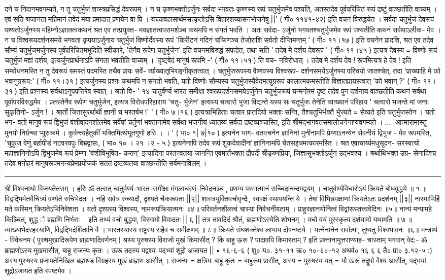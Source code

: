 दने च निदानमवगम्यते, न तु चतुर्भुजं शास्त्रप्रसिद्धं देवरूपम् । न च कृष्णभक्तोऽर्जुनः सर्वदा भगवतः कृष्णस्य रूपं चतुर्भुजमेव पश्यति, अतस्तदेव पूर्वपरिचितं रूपं द्रष्टुं वाञ्छतीति वाच्यम् । एवं सति श्रजानता महिमानं तवेदं मया प्रमादात् प्रणयेन वा पि । यच्चावहासार्थमसत्कृतोऽसि विहारशय्यासनभोजनेषु ||' ( गी० ११४१-४२) इति वचनं विरुद्धयेत । सर्वदा चतुर्भुजं देवरूपं पश्यतोऽर्जुनस्य महिम्नोऽज्ञातत्वकथनं श्रत एव तत्प्रयुक्त- मवज्ञातत्वपरामर्शञ्च कथमपि न संगतं भवति । अतः सर्वदा- ऽर्जुनो भगवतश्चतुर्भुजमेव रूपं पश्यतीति कथनं सर्वथाऽलीक- मेव । न च विश्वरूपदर्शनसमये भगवता कृपयाऽर्जुनाय चतुर्भुजं विष्णोर्देवस्य रूपं 'किरीटनं गदिनं चक्रिणञ्च तेजोराशि सर्वतो दीप्तिमन्तम् ' ( गी० ११।१७ ) इति वचनेन प्रादशि, श्रत एव तदेव सौम्यं चतुर्भुजमर्जुनस्य पूर्वपरिचितमभूदिति स्वीकारे, 'तेनैव रूपेण चतुर्भुजेन' इति वचनमविरुद्धं संपद्येत, तथा सति ' तदेव मे दर्शय देवरूपं ' ( गी० ११।४५ ) इत्यत्र देवस्य = विष्णोः रूपं चतुर्भुजं मह्यं दर्शय, इत्यर्जुनप्रार्थनाऽपि संगता भवतीति वाच्यम् । 'दृष्ट्वेदं मानुषं रूपमि -' ( गी० ११।५१ ) ति वच- नविरोधात् । तदेव मे दर्शय देव ! रूपमित्यत्र हे देव ! इति सम्बोधनमस्ति न तु देवरूपं समस्तं पदमस्ति तथैव प्रायः सर्वे- र्व्याख्यातृभिरङ्गीकृतत्वात् । चतुर्भुजरूपस्य वैष्णवस्य विश्वरूप- दर्शनसमयेऽर्जुनस्य परिचयो जातश्चेत्, तदा 'प्राख्याहि मे को भवानुग्ररूप:' ( गी० ११।३१ ) इत्यर्जुनस्य प्रश्नः कथमपि न संगतो भवति, यतो विष्णोः सौम्यस्य चतुर्भुजस्यैवेदमत्युग्ररूपं कालात्मकमस्तीति विज्ञातप्रायस्त्वात् 'को भवान् ?' ( गी० ११।३१ ) इति प्रश्नस्य सर्वथाऽनुपपत्तिरेव स्यात् । श्रतो वि- 
' 
१४ 
चातुर्वर्ण्य भारत समीक्षा 
श्वरूपदर्शनसमयेऽर्जुनेन चतुर्भुजरूपं यन्मनोरमं दृष्टं तदेव पुन 
दर्शनाय वाञ्छतीति कथनं सर्वथा पूर्वापरविरुद्धमेव । 
प्रतस्तेनैव रूपेण चतुर्भुजेन, इत्यत्र विरोधपरिहाराय 'चतु- र्भुजेन' इत्यस्य चत्वारो भुजा विद्यन्ते यस्य सः चतुर्भुजः तेनेति व्याख्यानं परिहाय ' चत्वारो भजन्ते मां जनाः सुकृतिनो- ऽर्जुन ! । श्रार्तो जितासुरर्थार्थी ज्ञानी च भरतर्षभ !' ' ( गी० ७।१६ ) इत्यत्राभिहिताः चत्वार प्रातदियो भक्ताः सन्ति, तैश्चतुभिर्भक्तै र्भुज्यते = सेव्यते इति चतुर्भुजस्तेन । यतो भग- वतो मानुषं रूपं द्विभुजं वंशीवादनशोलमेव सर्वेषां चर्तुणां भक्तानामेव सर्वथा भजनीयं ध्यातव्यं सर्वदा द्रष्टव्यञ्चास्ति, इति श्रीमद्भागवतसमालोचनेनाप्यवगम्यते । 
... 
'आत्मारामास्तु मुनयो निर्ग्रन्था प्युरुक्रमे । कुर्वन्त्यहैतुकीं भक्तिमित्थंभूतगुणो हरिः । । ' ( भा० १| ७|१० ) इत्यनेन भाग- वतवचनेन ज्ञानिनां मुनीनामपि प्रेम्णाऽनन्येन सेवनीयं द्विभुज - मेव रूपमस्ति, 'चुकुज वेणुं बर्हापीडं नटवरवपुः बिभ्रद्वासः, ( भा० १० । २१ ।२ - ५ ) इत्यनेनापि तदेव रूपं शुकदेवादीनां ज्ञानिनामपि चेतसइचमत्कारमस्ति । श्रत एवाचार्य्यमधुसूदन- सरस्वत्यो महाज्ञानिनोऽपि द्विभुजमेव रूपं प्रेम्णा 'वंशीविभूषित- करान्' इत्यादिना परतत्त्वतया जानन्ति एवमार्तभक्ता द्रौपदी श्रीकृष्णप्रिया, जिज्ञासुभक्तोऽर्जुन उद्भवश्च । श्रर्थाथिभक्त उग्र- 
सेनादिश्च तदेव मनोहरं मानुषरूपमनन्यप्रेमप्रयोजकं सततं 
द्रष्टव्यतया वाञ्छन्तीति सर्वमनाविलम् । 
*** 
श्री विश्वनाथो विजयतेतराम् । 
हरिः ॐ तत्सत् 
चातुर्वर्ण्य-भारत-समीक्षा 
मंगलाचरणं-निवेदनञ्च 
, 
प्रणम्य परमात्मानं सच्चिदानन्दमद्वयम् । चातुर्वर्ण्यविचारोऽयं क्रियते बोधवृद्धये ॥ १ ॥ विद्वद्भिर्मतवैचित्र्यं वर्ण्यते रुचिभेदतः । नहि सर्वत्र रुच्यादौ, दृश्यते चैकरूपता ||२|| शास्त्रयुक्तिवचोवृन्दैः, स्वपक्षं स्थापयन्ति ये । तेषां विभिन्नपक्षाणां क्रियतेऽतः प्रदर्शनम् ||३|| नास्माभिर्हि मते कस्मिन् क्रियतेऽभिनिवेशता । यतो दृश्यस्य विश्वस्य, नामरूपक्रियात्मनः ॥४॥ परिवर्तनशीलत्वं चास्या निर्वचनीयताम् । प्राहुरज्ञानयोनित्वं विद्वांसस्तत्त्ववेदिनः ॥५॥ नान्यं मन्यामहे किञ्चित्, शुद्ध े ब्रह्मणि निर्भराः । इति तथ्यं वचो बुद्धवा, विरमामो विवादतः || ६ || तत्र तावदिदं श्रौतं, ब्राह्मणोऽस्येति शोभनम् । वचो वयं पुरस्कृत्य दर्शयामो यथामति ॥ ७ ॥ व्याख्याभेदरहस्याणि, विद्वद्भिर्दर्शितानि वै । भारतस्यास्य राष्ट्रस्य सहैव च समीक्षणम् ॥ ८॥ क्रियते संघशक्तेश्व लाभाय दोषनष्टये । यत्नेनानेन सर्वात्मा, तुष्यतु विश्वभावनः ॥६॥ 
मन्त्रार्थ - विवेचनम 
( पुरुषमुखादिरूपेण ब्राह्मणादिवर्णनम् ) 
श्रस्य पुरुषस्य विराजो मुखं किमासीत् ? कि बाहू ऊरू ? पादावपि किमास्ताम् ? इति प्रश्नानामुत्तराण्याह- 
चास्ताम् भगवान् वेद:- 
ॐ ब्राह्मणोऽस्य मुखमासीत्, बाहू राजन्यः कृतः । 
ऊरू तदस्य यद्वश्यः पद्भ्यां शूद्रो अजायत || 
• 
१६-६-६ 
( शु० य०. ३१-११ ऋ० १०-६०-१२ अथर्व० १६ ६ ६ तै० प्रा० ३.१२-५ :) 
अस्य पुरुषस्य प्रजापतेनिखिल ब्रह्माण्ड विग्रहस्य मुखं ब्राह्मण आसीत् । राजन्यः = क्षत्रियः बाहू कृतः = बाहुरूप प्रासीत्, अस्य = पुरुषस्य यत् = यौ ऊरू तद्रूपो वैश्य आसीत्, पद्भयां शूद्रोऽजायत इति स्पष्टमेव । 